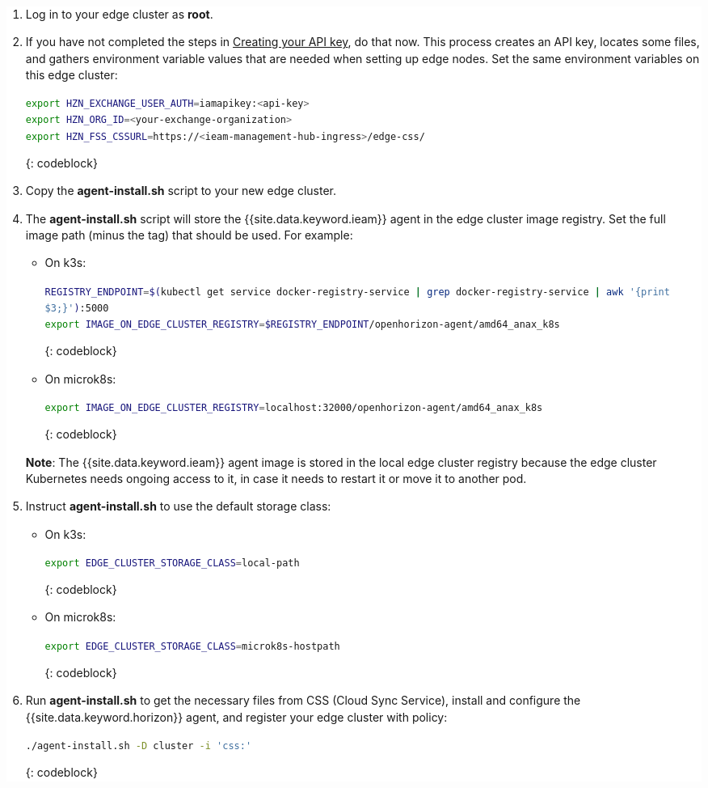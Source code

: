 1. Log in to your edge cluster as **root**.

2. If you have not completed the steps in [Creating your API key](../hub/prepare_for_edge_nodes.md), do that now. This process creates an API key, locates some files, and gathers environment variable values that are needed when setting up edge nodes. Set the same environment variables on this edge cluster:

   ```bash
   export HZN_EXCHANGE_USER_AUTH=iamapikey:<api-key>
   export HZN_ORG_ID=<your-exchange-organization>
   export HZN_FSS_CSSURL=https://<ieam-management-hub-ingress>/edge-css/
   ```
   {: codeblock}

3. Copy the **agent-install.sh** script to your new edge cluster.

4. The **agent-install.sh** script will store the {{site.data.keyword.ieam}} agent in the edge cluster image registry. Set the full image path (minus the tag) that should be used. For example:

   * On k3s:

      ```bash
      REGISTRY_ENDPOINT=$(kubectl get service docker-registry-service | grep docker-registry-service | awk '{print $3;}'):5000
      export IMAGE_ON_EDGE_CLUSTER_REGISTRY=$REGISTRY_ENDPOINT/openhorizon-agent/amd64_anax_k8s
      ```
      {: codeblock}

   * On microk8s:

      ```bash
      export IMAGE_ON_EDGE_CLUSTER_REGISTRY=localhost:32000/openhorizon-agent/amd64_anax_k8s
      ```
      {: codeblock}

   **Note**: The {{site.data.keyword.ieam}} agent image is stored in the local edge cluster registry because the edge cluster Kubernetes needs ongoing access to it, in case it needs to restart it or move it to another pod.

5. Instruct **agent-install.sh** to use the default storage class:

   * On k3s:

      ```bash
      export EDGE_CLUSTER_STORAGE_CLASS=local-path
      ```
      {: codeblock}

   * On microk8s:

      ```bash
      export EDGE_CLUSTER_STORAGE_CLASS=microk8s-hostpath
      ```
      {: codeblock}

6. Run **agent-install.sh** to get the necessary files from CSS (Cloud Sync Service), install and configure the {{site.data.keyword.horizon}} agent, and register your edge cluster with policy:

   ```bash
   ./agent-install.sh -D cluster -i 'css:'
   ```
   {: codeblock}
